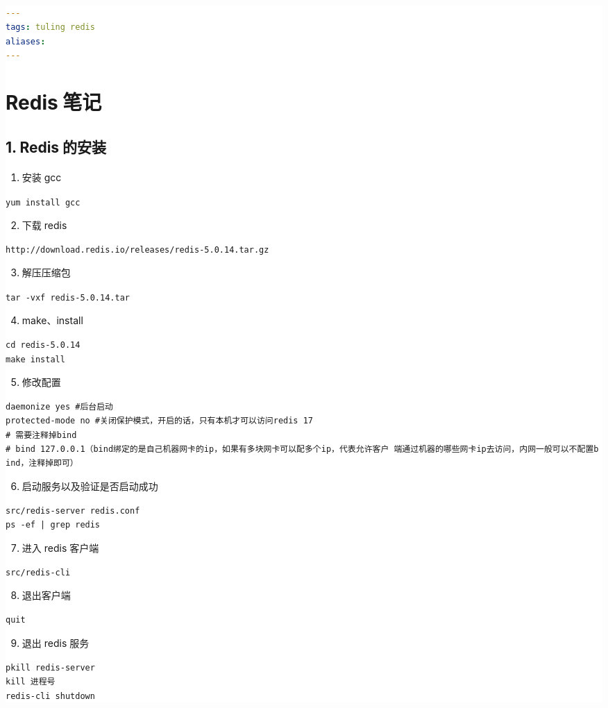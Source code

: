 ```yaml
---
tags: tuling redis
aliases: 
---
```

# Redis 笔记
##  1. Redis 的安装
1. 安装 gcc 
``` linux
yum install gcc
```
2. 下载 redis
```linux
http://download.redis.io/releases/redis-5.0.14.tar.gz
```
3. 解压压缩包
```linux
tar -vxf redis-5.0.14.tar
```
4. make、install
```linux
cd redis-5.0.14
make install
```
5. 修改配置
```linux
daemonize yes #后台启动 
protected‐mode no #关闭保护模式，开启的话，只有本机才可以访问redis 17 
# 需要注释掉bind 
# bind 127.0.0.1（bind绑定的是自己机器网卡的ip，如果有多块网卡可以配多个ip，代表允许客户 端通过机器的哪些网卡ip去访问，内网一般可以不配置bind，注释掉即可）
```
6. 启动服务以及验证是否启动成功
```linux
src/redis‐server redis.conf
ps ‐ef | grep redis
```
7. 进入 redis 客户端
```linux
src/redis‐cli
```
8. 退出客户端
```linux
quit
```
9. 退出 redis 服务
```linux
pkill redis‐server 
kill 进程号 
redis‐cli shutdown
```
